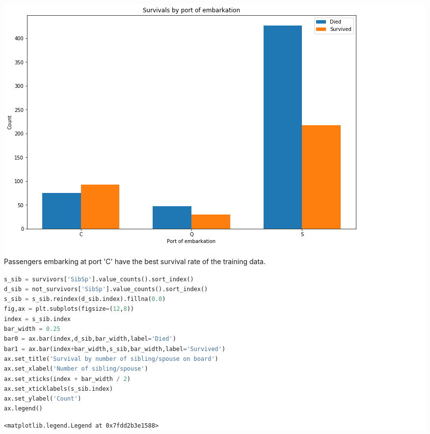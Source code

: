 ![png](/notebooks/titanic/output_25_0.png)


Passengers embarking at port 'C' have the best survival rate of the training data.


```python
s_sib = survivors['SibSp'].value_counts().sort_index()
d_sib = not_survivors['SibSp'].value_counts().sort_index()
s_sib = s_sib.reindex(d_sib.index).fillna(0.0)
fig,ax = plt.subplots(figsize=(12,8))
index = s_sib.index
bar_width = 0.25
bar0 = ax.bar(index,d_sib,bar_width,label='Died')
bar1 = ax.bar(index+bar_width,s_sib,bar_width,label='Survived')
ax.set_title('Survival by number of sibling/spouse on board')
ax.set_xlabel('Number of sibling/spouse')
ax.set_xticks(index + bar_width / 2)
ax.set_xticklabels(s_sib.index)
ax.set_ylabel('Count')
ax.legend()
```




    <matplotlib.legend.Legend at 0x7fdd2b3e1588>




